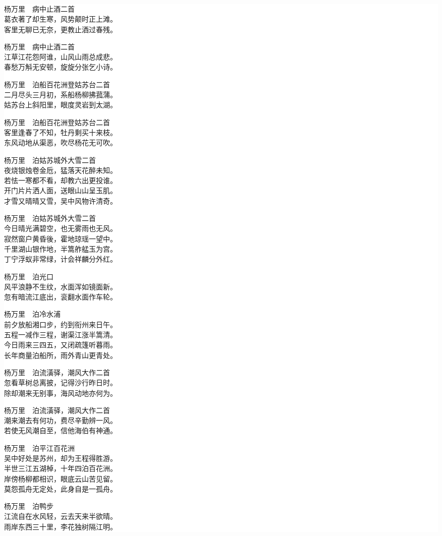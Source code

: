 杨万里　病中止酒二首  
葛衣著了却生寒，风势颠时正上滩。  
客里无聊已无奈，更教止酒过春残。  

杨万里　病中止酒二首  
江草江花怨阿谁，山风山雨总成悲。  
春愁万斛无安顿，旋旋分张乞小诗。  

杨万里　泊船百花洲登姑苏台二首  
二月尽头三月初，系船杨柳拂菰蒲。  
姑苏台上斜阳里，眼度灵岩到太湖。  

杨万里　泊船百花洲登姑苏台二首  
客里逢春了不知，牡丹剩买十来枝。  
东风动地从渠恶，吹尽杨花无可吹。  

杨万里　泊姑苏城外大雪二首  
夜烧银烛卷金卮，猛落天花醉未知。  
若怯一寒都不看，却教六出更投谁。  
开门片片洒人面，送眼山山呈玉肌。  
才雪又晴晴又雪，吴中风物许清奇。  

杨万里　泊姑苏城外大雪二首  
今日晴光满碧空，也无雾雨也无风。  
寂然窗户黄昏後，霍地琼瑶一望中。  
千里湖山银作地，半篙舴艋玉为宫。  
丁宁浮蚁非常绿，计会祥麟分外红。  

杨万里　泊光口  
风平浪静不生纹，水面浑如镜面新。  
忽有暗流江底出，衮翻水面作车轮。  

杨万里　泊冷水浦  
前夕放船湘口步，约到衔州来日午。  
五程一减作三程，谢渠江涨半篙清。  
今日雨来三四五，又闭疏篷听暮雨。  
长年商量泊船所，雨外青山更青处。  

杨万里　泊流潢驿，潮风大作二首  
忽看草树总离披，记得沙行昨日时。  
除却潮来无别事，海风动地亦何为。  

杨万里　泊流潢驿，潮风大作二首  
潮来潮去有何功，费尽辛勤辨一风。  
若使无风潮自至，信他海伯有神通。  

杨万里　泊平江百花洲  
吴中好处是苏州，却为王程得胜游。  
半世三江五湖棹，十年四泊百花洲。  
岸傍杨柳都相识，眼底云山苦见留。  
莫怨孤舟无定处，此身自是一孤舟。  

杨万里　泊鸭步  
江流自在水风轻，云去天来半欲晴。  
雨岸东西三十里，李花独树隔江明。  
